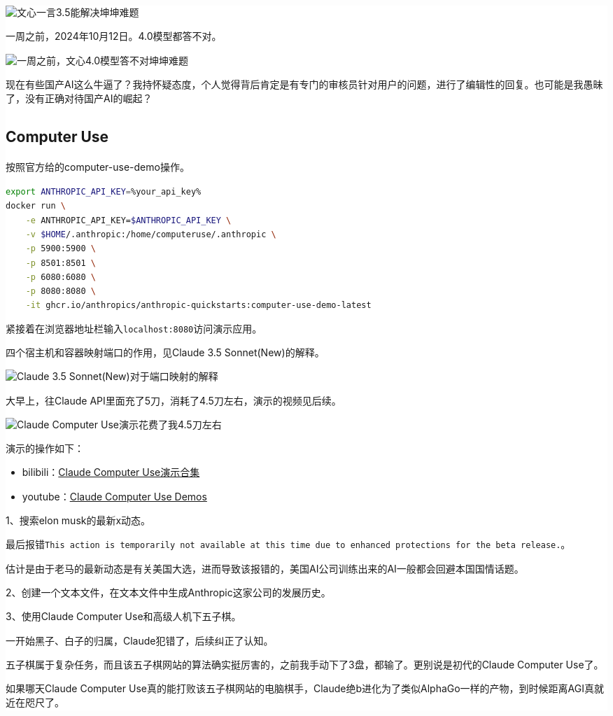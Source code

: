 ![文心一言3.5能解决坤坤难题](https://cdn.sa.net/2024/10/23/kt8EHpfDFPewIbR.webp)

一周之前，2024年10月12日。4.0模型都答不对。

![一周之前，文心4.0模型答不对坤坤难题](https://cdn.sa.net/2024/10/23/kedjX4m82yf5oIV.webp)

现在有些国产AI这么牛逼了？我持怀疑态度，个人觉得背后肯定是有专门的审核员针对用户的问题，进行了编辑性的回复。也可能是我愚昧了，没有正确对待国产AI的崛起？

## Computer Use

按照官方给的computer-use-demo操作。

```bash
export ANTHROPIC_API_KEY=%your_api_key%
docker run \
    -e ANTHROPIC_API_KEY=$ANTHROPIC_API_KEY \
    -v $HOME/.anthropic:/home/computeruse/.anthropic \
    -p 5900:5900 \
    -p 8501:8501 \
    -p 6080:6080 \
    -p 8080:8080 \
    -it ghcr.io/anthropics/anthropic-quickstarts:computer-use-demo-latest
```

紧接着在浏览器地址栏输入`localhost:8080`访问演示应用。

四个宿主机和容器映射端口的作用，见Claude 3.5 Sonnet(New)的解释。

![Claude 3.5 Sonnet(New)对于端口映射的解释](https://cdn.sa.net/2024/10/23/lUGbFqW6Xa7IjCd.webp)

大早上，往Claude API里面充了5刀，消耗了4.5刀左右，演示的视频见后续。

![Claude Computer Use演示花费了我4.5刀左右](https://cdn.sa.net/2024/10/23/ZbRekn9grwCQO2j.webp)

演示的操作如下：

- bilibili：[Claude Computer Use演示合集](https://space.bilibili.com/488592525/channel/collectiondetail?sid=4062677)

- youtube：[Claude Computer Use Demos](https://youtube.com/playlist?list=PLdS7qhMAPXqcCf5i0TKAlpstg0GUc5HKe&si=rcIPmTAiIEEoE0iZ)

1、搜索elon musk的最新x动态。

最后报错`This action is temporarily not available at this time due to enhanced protections for the beta release.`。

估计是由于老马的最新动态是有关美国大选，进而导致该报错的，美国AI公司训练出来的AI一般都会回避本国国情话题。

2、创建一个文本文件，在文本文件中生成Anthropic这家公司的发展历史。

3、使用Claude Computer Use和高级人机下五子棋。

一开始黑子、白子的归属，Claude犯错了，后续纠正了认知。

五子棋属于复杂任务，而且该五子棋网站的算法确实挺厉害的，之前我手动下了3盘，都输了。更别说是初代的Claude Computer Use了。

如果哪天Claude Computer Use真的能打败该五子棋网站的电脑棋手，Claude绝b进化为了类似AlphaGo一样的产物，到时候距离AGI真就近在咫尺了。
